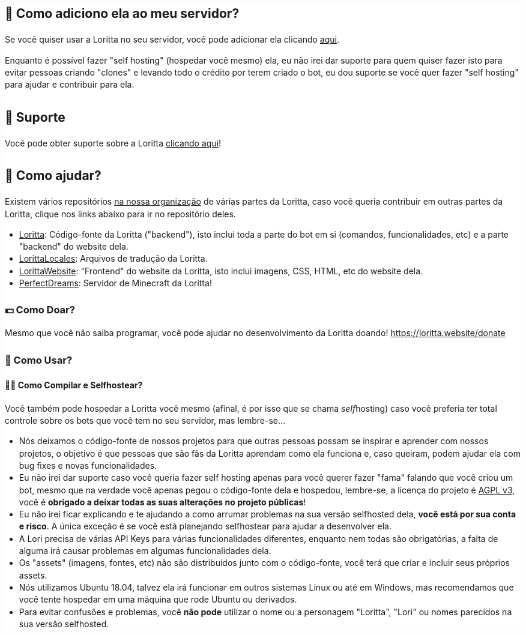 ## 🤔 Como adiciono ela ao meu servidor?

Se você quiser usar a Loritta no seu servidor, você pode adicionar ela clicando [aqui](http://loritta.website/dashboard).

Enquanto é possível fazer "self hosting" (hospedar você mesmo) ela, eu não irei dar suporte para quem quiser fazer isto para evitar pessoas criando "clones" e levando todo o crédito por terem criado o bot, eu dou suporte se você quer fazer "self hosting" para ajudar e contribuir para ela.

## 💁 Suporte

Você pode obter suporte sobre a Loritta [clicando aqui](https://loritta.website/support)!

## 🙋 Como ajudar?

Existem vários repositórios [na nossa organização](https://github.com/LorittaBot) de várias partes da Loritta, caso você queria contribuir em outras partes da Loritta, clique nos links abaixo para ir no repositório deles.
* [Loritta](https://github.com/LorittaBot/Loritta): Código-fonte da Loritta ("backend"), isto inclui toda a parte do bot em si (comandos, funcionalidades, etc) e a parte "backend" do website dela.
* [LorittaLocales](https://github.com/LorittaBot/LorittaLocales): Arquivos de tradução da Loritta.
* [LorittaWebsite](https://github.com/LorittaBot/LorittaWebsite): "Frontend" do website da Loritta, isto inclui imagens, CSS, HTML, etc do website dela.
* [PerfectDreams](https://github.com/PerfectDreams): Servidor de Minecraft da Loritta!

### 💵 Como Doar?

Mesmo que você não saiba programar, você pode ajudar no desenvolvimento da Loritta doando! https://loritta.website/donate

### 🙌 Como Usar?
#### 👨‍💻 Como Compilar e Selfhostear?

Você também pode hospedar a Loritta você mesmo (afinal, é por isso que se chama *self*hosting) caso você preferia ter total controle sobre os bots que você tem no seu servidor, mas lembre-se...
* Nós deixamos o código-fonte de nossos projetos para que outras pessoas possam se inspirar e aprender com nossos projetos, o objetivo é que pessoas que são fãs da Loritta aprendam como ela funciona e, caso queiram, podem ajudar ela com bug fixes e novas funcionalidades.
* Eu não irei dar suporte caso você queria fazer self hosting apenas para você querer fazer "fama" falando que você criou um bot, mesmo que na verdade você apenas pegou o código-fonte dela e hospedou, lembre-se, a licença do projeto é [AGPL v3](https://github.com/LorittaBot/Loritta/blob/master/LICENSE), você é **obrigado a deixar todas as suas alterações no projeto públicas**!
* Eu não irei ficar explicando e te ajudando a como arrumar problemas na sua versão selfhosted dela, **você está por sua conta e risco**. A única exceção é se você está planejando selfhostear para ajudar a desenvolver ela.
* A Lori precisa de várias API Keys para várias funcionalidades diferentes, enquanto nem todas são obrigatórias, a falta de alguma irá causar problemas em algumas funcionalidades dela.
* Os "assets" (imagens, fontes, etc) não são distribuídos junto com o código-fonte, você terá que criar e incluir seus próprios assets.
* Nós utilizamos Ubuntu 18.04, talvez ela irá funcionar em outros sistemas Linux ou até em Windows, mas recomendamos que você tente hospedar em uma máquina que rode Ubuntu ou derivados.
* Para evitar confusões e problemas, você **não pode** utilizar o nome ou a personagem "Loritta", "Lori" ou nomes parecidos na sua versão selfhosted.
